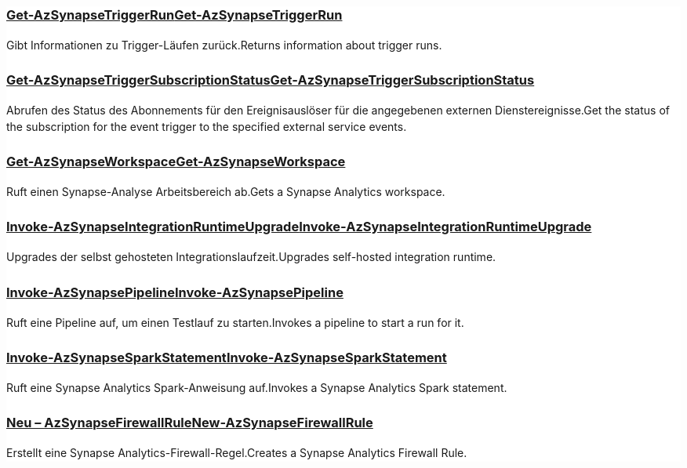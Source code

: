 ### [<span data-ttu-id="07d8d-152">Get-AzSynapseTriggerRun</span><span class="sxs-lookup"><span data-stu-id="07d8d-152">Get-AzSynapseTriggerRun</span></span>](Get-AzSynapseTriggerRun.md)
<span data-ttu-id="07d8d-153">Gibt Informationen zu Trigger-Läufen zurück.</span><span class="sxs-lookup"><span data-stu-id="07d8d-153">Returns information about trigger runs.</span></span>

### [<span data-ttu-id="07d8d-154">Get-AzSynapseTriggerSubscriptionStatus</span><span class="sxs-lookup"><span data-stu-id="07d8d-154">Get-AzSynapseTriggerSubscriptionStatus</span></span>](Get-AzSynapseTriggerSubscriptionStatus.md)
<span data-ttu-id="07d8d-155">Abrufen des Status des Abonnements für den Ereignisauslöser für die angegebenen externen Dienstereignisse.</span><span class="sxs-lookup"><span data-stu-id="07d8d-155">Get the status of the subscription for the event trigger to the specified external service events.</span></span>

### [<span data-ttu-id="07d8d-156">Get-AzSynapseWorkspace</span><span class="sxs-lookup"><span data-stu-id="07d8d-156">Get-AzSynapseWorkspace</span></span>](Get-AzSynapseWorkspace.md)
<span data-ttu-id="07d8d-157">Ruft einen Synapse-Analyse Arbeitsbereich ab.</span><span class="sxs-lookup"><span data-stu-id="07d8d-157">Gets a Synapse Analytics workspace.</span></span>

### [<span data-ttu-id="07d8d-158">Invoke-AzSynapseIntegrationRuntimeUpgrade</span><span class="sxs-lookup"><span data-stu-id="07d8d-158">Invoke-AzSynapseIntegrationRuntimeUpgrade</span></span>](Invoke-AzSynapseIntegrationRuntimeUpgrade.md)
<span data-ttu-id="07d8d-159">Upgrades der selbst gehosteten Integrationslaufzeit.</span><span class="sxs-lookup"><span data-stu-id="07d8d-159">Upgrades self-hosted integration runtime.</span></span>

### [<span data-ttu-id="07d8d-160">Invoke-AzSynapsePipeline</span><span class="sxs-lookup"><span data-stu-id="07d8d-160">Invoke-AzSynapsePipeline</span></span>](Invoke-AzSynapsePipeline.md)
<span data-ttu-id="07d8d-161">Ruft eine Pipeline auf, um einen Testlauf zu starten.</span><span class="sxs-lookup"><span data-stu-id="07d8d-161">Invokes a pipeline to start a run for it.</span></span>

### [<span data-ttu-id="07d8d-162">Invoke-AzSynapseSparkStatement</span><span class="sxs-lookup"><span data-stu-id="07d8d-162">Invoke-AzSynapseSparkStatement</span></span>](Invoke-AzSynapseSparkStatement.md)
<span data-ttu-id="07d8d-163">Ruft eine Synapse Analytics Spark-Anweisung auf.</span><span class="sxs-lookup"><span data-stu-id="07d8d-163">Invokes a Synapse Analytics Spark statement.</span></span>

### [<span data-ttu-id="07d8d-164">Neu – AzSynapseFirewallRule</span><span class="sxs-lookup"><span data-stu-id="07d8d-164">New-AzSynapseFirewallRule</span></span>](New-AzSynapseFirewallRule.md)
<span data-ttu-id="07d8d-165">Erstellt eine Synapse Analytics-Firewall-Regel.</span><span class="sxs-lookup"><span data-stu-id="07d8d-165">Creates a Synapse Analytics Firewall Rule.</span></span>
